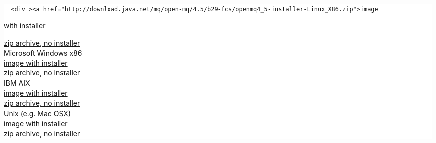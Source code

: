       <div ><a href="http://download.java.net/mq/open-mq/4.5/b29-fcs/openmq4_5-installer-Linux_X86.zip">image
with installer</a> </div>
      </td>
      <td>
      <div ><a href="http://download.java.net/mq/open-mq/4.5/b29-fcs/openmq4_5-binary-Linux_X86.zip">zip
archive, no installer</a></div>
      </td>
    </tr>
    <tr>
      <td>
      <div>Microsoft Windows x86</div>
      </td>
      <td>
      <div ><a href="http://download.java.net/mq/open-mq/4.5/b29-fcs/openmq4_5-installer-WINNT.zip">image
with installer</a> </div>
      </td>
      <td>
      <div ><a href="http://download.java.net/mq/open-mq/4.5/b29-fcs/openmq4_5-binary-WINNT.zip">zip
archive, no installer</a> </div>
      </td>
    </tr>
    <tr>
      <td>
      <div>IBM AIX</div>
      </td>
      <td>
      <div ><a href="http://download.java.net/mq/open-mq/4.5/b29-fcs/openmq4_5-installer-AIX.zip">image
with installer</a> </div>
      </td>
      <td>
      <div ><a href="http://download.java.net/mq/open-mq/4.5/b29-fcs/openmq4_5-binary-AIX.zip">zip
archive, no installer</a></div>
      </td>
    </tr>
    <tr>
      <td>
      <div>Unix (e.g. Mac OSX)</div>
      </td>
      <td>
      <div ><a href="http://download.java.net/mq/open-mq/4.5/b29-fcs/openmq4_5-installer-Unix.zip">image
with installer </a></div>
      </td>
      <td>
      <div ><a href="http://download.java.net/mq/open-mq/4.5/b29-fcs/openmq4_5-binary-Unix.zip">zip
archive, no installer</a></div>
      </td>
    </tr>
  </tbody> <tbody>
  </tbody>
</table>
